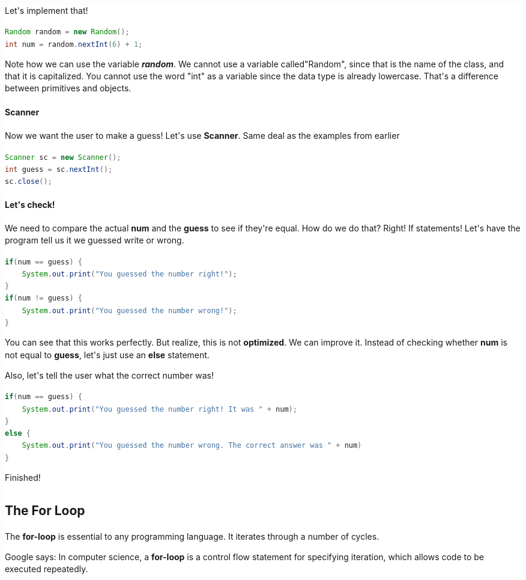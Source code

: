 Let's implement that!

``` java
Random random = new Random();
int num = random.nextInt(6) + 1;
```

Note how we can use the variable ***random***. We cannot use a variable called"Random", since that is the name of the class, and that it is capitalized. You cannot use the word "int" as a variable since the data type is already lowercase. That's a difference between primitives and objects.

#### Scanner

Now we want the user to make a guess! Let's use **Scanner**. Same deal as the examples from earlier

```java
Scanner sc = new Scanner();
int guess = sc.nextInt();
sc.close();
```

#### Let's check!

We need to compare the actual **num** and the **guess** to see if they're equal. How do we do that? Right! If statements! Let's have the program tell us it we guessed write or wrong.

```java
if(num == guess) {
	System.out.print("You guessed the number right!");
}
if(num != guess) {
    System.out.print("You guessed the number wrong!");
}
```

You can see that this works perfectly. But realize, this is not **optimized**. We can improve it. Instead of checking whether **num** is not equal to **guess**, let's just use an **else** statement.

Also, let's tell the user what the correct number was! 

```java
if(num == guess) {
    System.out.print("You guessed the number right! It was " + num);
}
else {
    System.out.print("You guessed the number wrong. The correct answer was " + num)
}
```

Finished!

## The For Loop

The **for-loop** is essential to any programming language. It iterates through a number of cycles. 

Google says: In computer science, a **for-loop** is a control flow statement for specifying iteration, which allows code to be executed repeatedly.
